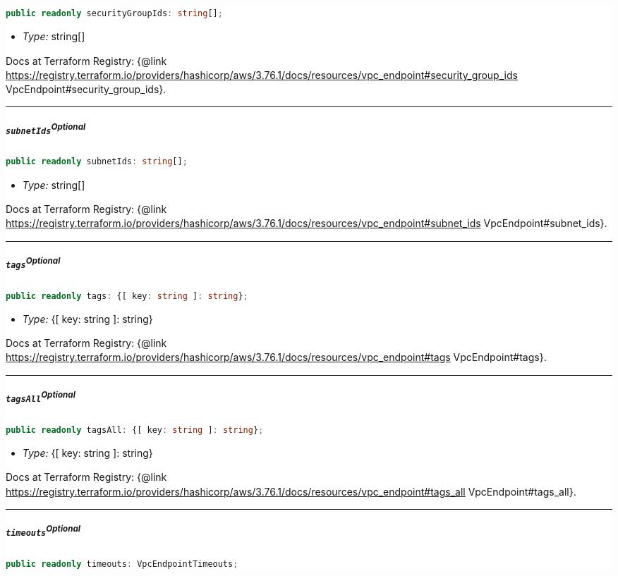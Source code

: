 ```typescript
public readonly securityGroupIds: string[];
```

- *Type:* string[]

Docs at Terraform Registry: {@link https://registry.terraform.io/providers/hashicorp/aws/3.76.1/docs/resources/vpc_endpoint#security_group_ids VpcEndpoint#security_group_ids}.

---

##### `subnetIds`<sup>Optional</sup> <a name="subnetIds" id="@cdktf/aws-cdk.vpcEndpoint.VpcEndpointConfig.property.subnetIds"></a>

```typescript
public readonly subnetIds: string[];
```

- *Type:* string[]

Docs at Terraform Registry: {@link https://registry.terraform.io/providers/hashicorp/aws/3.76.1/docs/resources/vpc_endpoint#subnet_ids VpcEndpoint#subnet_ids}.

---

##### `tags`<sup>Optional</sup> <a name="tags" id="@cdktf/aws-cdk.vpcEndpoint.VpcEndpointConfig.property.tags"></a>

```typescript
public readonly tags: {[ key: string ]: string};
```

- *Type:* {[ key: string ]: string}

Docs at Terraform Registry: {@link https://registry.terraform.io/providers/hashicorp/aws/3.76.1/docs/resources/vpc_endpoint#tags VpcEndpoint#tags}.

---

##### `tagsAll`<sup>Optional</sup> <a name="tagsAll" id="@cdktf/aws-cdk.vpcEndpoint.VpcEndpointConfig.property.tagsAll"></a>

```typescript
public readonly tagsAll: {[ key: string ]: string};
```

- *Type:* {[ key: string ]: string}

Docs at Terraform Registry: {@link https://registry.terraform.io/providers/hashicorp/aws/3.76.1/docs/resources/vpc_endpoint#tags_all VpcEndpoint#tags_all}.

---

##### `timeouts`<sup>Optional</sup> <a name="timeouts" id="@cdktf/aws-cdk.vpcEndpoint.VpcEndpointConfig.property.timeouts"></a>

```typescript
public readonly timeouts: VpcEndpointTimeouts;
```
